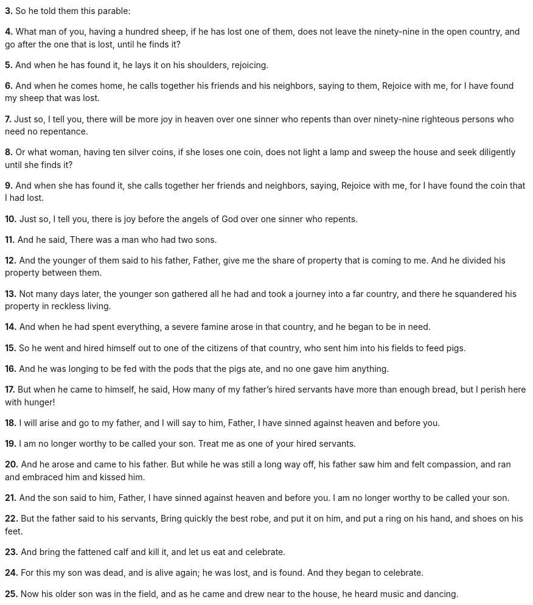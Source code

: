**3.** So he told them this parable: 

**4.** What man of you, having a hundred sheep, if he has lost one of them, does not leave the ninety-nine in the open country, and go after the one that is lost, until he finds it? 

**5.** And when he has found it, he lays it on his shoulders, rejoicing. 

**6.** And when he comes home, he calls together his friends and his neighbors, saying to them, Rejoice with me, for I have found my sheep that was lost. 

**7.** Just so, I tell you, there will be more joy in heaven over one sinner who repents than over ninety-nine righteous persons who need no repentance. 

**8.** Or what woman, having ten silver coins, if she loses one coin, does not light a lamp and sweep the house and seek diligently until she finds it? 

**9.** And when she has found it, she calls together her friends and neighbors, saying, Rejoice with me, for I have found the coin that I had lost. 

**10.** Just so, I tell you, there is joy before the angels of God over one sinner who repents. 

**11.** And he said, There was a man who had two sons. 

**12.** And the younger of them said to his father, Father, give me the share of property that is coming to me. And he divided his property between them. 

**13.** Not many days later, the younger son gathered all he had and took a journey into a far country, and there he squandered his property in reckless living. 

**14.** And when he had spent everything, a severe famine arose in that country, and he began to be in need. 

**15.** So he went and hired himself out to one of the citizens of that country, who sent him into his fields to feed pigs. 

**16.** And he was longing to be fed with the pods that the pigs ate, and no one gave him anything. 

**17.** But when he came to himself, he said, How many of my father’s hired servants have more than enough bread, but I perish here with hunger! 

**18.** I will arise and go to my father, and I will say to him, Father, I have sinned against heaven and before you. 

**19.** I am no longer worthy to be called your son. Treat me as one of your hired servants. 

**20.** And he arose and came to his father. But while he was still a long way off, his father saw him and felt compassion, and ran and embraced him and kissed him. 

**21.** And the son said to him, Father, I have sinned against heaven and before you. I am no longer worthy to be called your son. 

**22.** But the father said to his servants, Bring quickly the best robe, and put it on him, and put a ring on his hand, and shoes on his feet. 

**23.** And bring the fattened calf and kill it, and let us eat and celebrate. 

**24.** For this my son was dead, and is alive again; he was lost, and is found. And they began to celebrate. 

**25.** Now his older son was in the field, and as he came and drew near to the house, he heard music and dancing. 
